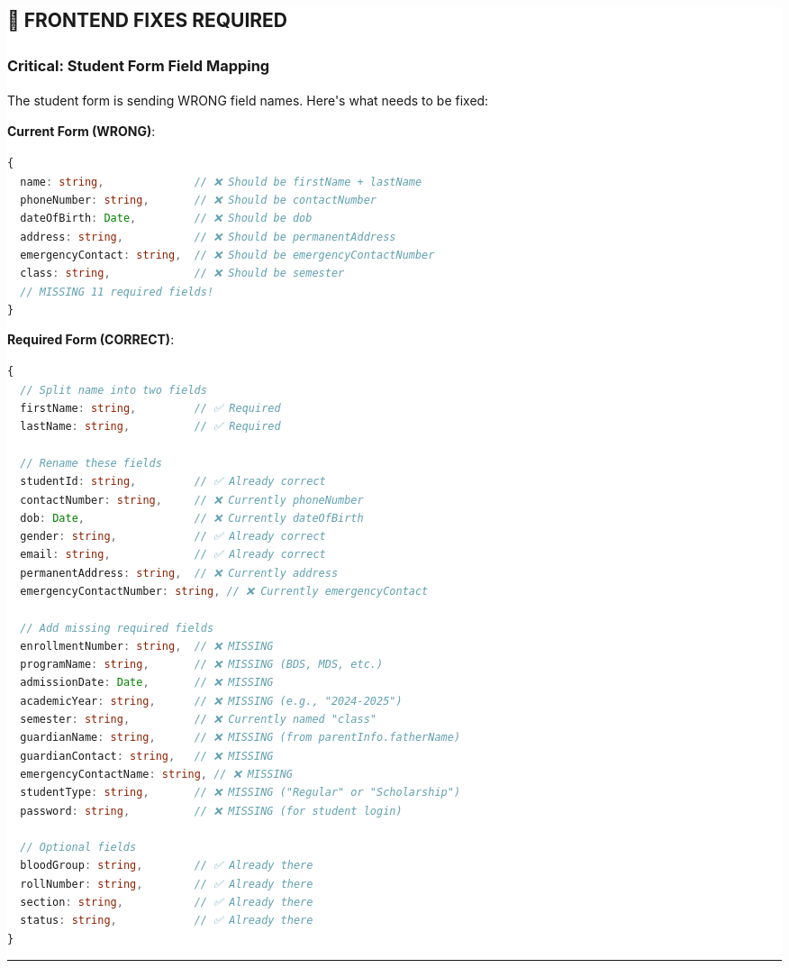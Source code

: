 ## 🔧 FRONTEND FIXES REQUIRED

### Critical: Student Form Field Mapping

The student form is sending WRONG field names. Here's what needs to be fixed:

**Current Form (WRONG)**:
```typescript
{
  name: string,              // ❌ Should be firstName + lastName
  phoneNumber: string,       // ❌ Should be contactNumber
  dateOfBirth: Date,         // ❌ Should be dob
  address: string,           // ❌ Should be permanentAddress
  emergencyContact: string,  // ❌ Should be emergencyContactNumber
  class: string,             // ❌ Should be semester
  // MISSING 11 required fields!
}
```

**Required Form (CORRECT)**:
```typescript
{
  // Split name into two fields
  firstName: string,         // ✅ Required
  lastName: string,          // ✅ Required
  
  // Rename these fields
  studentId: string,         // ✅ Already correct
  contactNumber: string,     // ❌ Currently phoneNumber
  dob: Date,                 // ❌ Currently dateOfBirth
  gender: string,            // ✅ Already correct
  email: string,             // ✅ Already correct
  permanentAddress: string,  // ❌ Currently address
  emergencyContactNumber: string, // ❌ Currently emergencyContact
  
  // Add missing required fields
  enrollmentNumber: string,  // ❌ MISSING
  programName: string,       // ❌ MISSING (BDS, MDS, etc.)
  admissionDate: Date,       // ❌ MISSING
  academicYear: string,      // ❌ MISSING (e.g., "2024-2025")
  semester: string,          // ❌ Currently named "class"
  guardianName: string,      // ❌ MISSING (from parentInfo.fatherName)
  guardianContact: string,   // ❌ MISSING
  emergencyContactName: string, // ❌ MISSING
  studentType: string,       // ❌ MISSING ("Regular" or "Scholarship")
  password: string,          // ❌ MISSING (for student login)
  
  // Optional fields
  bloodGroup: string,        // ✅ Already there
  rollNumber: string,        // ✅ Already there
  section: string,           // ✅ Already there
  status: string,            // ✅ Already there
}
```

---